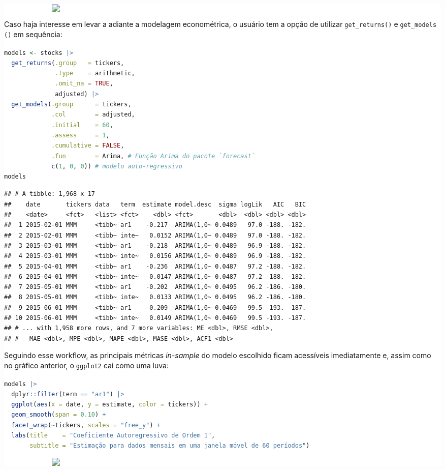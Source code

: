 <img src="{{< blogdown/postref >}}index_files/figure-html/unnamed-chunk-5-1.png" width="672" style="display: block; margin: auto;" />

Caso haja interesse em levar a adiante a modelagem econométrica, o usuário tem a opção de utilizar `get_returns()` e `get_models()` em sequência:


```r
models <- stocks |> 
  get_returns(.group   = tickers, 
              .type    = arithmetic, 
              .omit_na = TRUE, 
              adjusted) |> 
  get_models(.group      = tickers, 
             .col        = adjusted, 
             .initial    = 60, 
             .assess     = 1, 
             .cumulative = FALSE, 
             .fun        = Arima, # Função Arima do pacote `forecast`
             c(1, 0, 0)) # modelo auto-regressivo
models
```

```
## # A tibble: 1,968 x 17
##    date       tickers data   term  estimate model.desc  sigma logLik   AIC   BIC
##    <date>     <fct>   <list> <fct>    <dbl> <fct>       <dbl>  <dbl> <dbl> <dbl>
##  1 2015-02-01 MMM     <tibb~ ar1    -0.217  ARIMA(1,0~ 0.0489   97.0 -188. -182.
##  2 2015-02-01 MMM     <tibb~ inte~   0.0152 ARIMA(1,0~ 0.0489   97.0 -188. -182.
##  3 2015-03-01 MMM     <tibb~ ar1    -0.218  ARIMA(1,0~ 0.0489   96.9 -188. -182.
##  4 2015-03-01 MMM     <tibb~ inte~   0.0156 ARIMA(1,0~ 0.0489   96.9 -188. -182.
##  5 2015-04-01 MMM     <tibb~ ar1    -0.236  ARIMA(1,0~ 0.0487   97.2 -188. -182.
##  6 2015-04-01 MMM     <tibb~ inte~   0.0147 ARIMA(1,0~ 0.0487   97.2 -188. -182.
##  7 2015-05-01 MMM     <tibb~ ar1    -0.202  ARIMA(1,0~ 0.0495   96.2 -186. -180.
##  8 2015-05-01 MMM     <tibb~ inte~   0.0133 ARIMA(1,0~ 0.0495   96.2 -186. -180.
##  9 2015-06-01 MMM     <tibb~ ar1    -0.209  ARIMA(1,0~ 0.0469   99.5 -193. -187.
## 10 2015-06-01 MMM     <tibb~ inte~   0.0149 ARIMA(1,0~ 0.0469   99.5 -193. -187.
## # ... with 1,958 more rows, and 7 more variables: ME <dbl>, RMSE <dbl>,
## #   MAE <dbl>, MPE <dbl>, MAPE <dbl>, MASE <dbl>, ACF1 <dbl>
```

Seguindo esse workflow, as principais métricas _in-sample_ do modelo escolhido ficam acessíveis imediatamente e, assim como no gráfico anterior, o `ggplot2` cai como uma luva:


```r
models |> 
  dplyr::filter(term == "ar1") |> 
  ggplot(aes(x = date, y = estimate, color = tickers)) + 
  geom_smooth(span = 0.10) + 
  facet_wrap(~tickers, scales = "free_y") + 
  labs(title    = "Coeficiente Autoregressivo de Ordem 1", 
       subtitle = "Estimação para dados mensais em uma janela móvel de 60 períodos")
```

<img src="{{< blogdown/postref >}}index_files/figure-html/unnamed-chunk-7-1.png" width="672" style="display: block; margin: auto;" />
